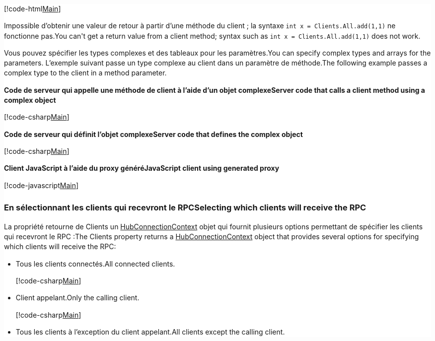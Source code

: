 [!code-html[Main](signalr-1x-hubs-api-guide-server/samples/sample23.html?highlight=1)]

<span data-ttu-id="31635-251">Impossible d’obtenir une valeur de retour à partir d’une méthode du client ; la syntaxe `int x = Clients.All.add(1,1)` ne fonctionne pas.</span><span class="sxs-lookup"><span data-stu-id="31635-251">You can't get a return value from a client method; syntax such as `int x = Clients.All.add(1,1)` does not work.</span></span>

<span data-ttu-id="31635-252">Vous pouvez spécifier les types complexes et des tableaux pour les paramètres.</span><span class="sxs-lookup"><span data-stu-id="31635-252">You can specify complex types and arrays for the parameters.</span></span> <span data-ttu-id="31635-253">L’exemple suivant passe un type complexe au client dans un paramètre de méthode.</span><span class="sxs-lookup"><span data-stu-id="31635-253">The following example passes a complex type to the client in a method parameter.</span></span>

<span data-ttu-id="31635-254">**Code de serveur qui appelle une méthode de client à l’aide d’un objet complexe**</span><span class="sxs-lookup"><span data-stu-id="31635-254">**Server code that calls a client method using a complex object**</span></span>

[!code-csharp[Main](signalr-1x-hubs-api-guide-server/samples/sample24.cs?highlight=3)]

<span data-ttu-id="31635-255">**Code de serveur qui définit l’objet complexe**</span><span class="sxs-lookup"><span data-stu-id="31635-255">**Server code that defines the complex object**</span></span>

[!code-csharp[Main](signalr-1x-hubs-api-guide-server/samples/sample25.cs?highlight=1)]

<span data-ttu-id="31635-256">**Client JavaScript à l’aide du proxy généré**</span><span class="sxs-lookup"><span data-stu-id="31635-256">**JavaScript client using generated proxy**</span></span>

[!code-javascript[Main](signalr-1x-hubs-api-guide-server/samples/sample26.js?highlight=2-3)]

<a id="selectingclients"></a>

### <a name="selecting-which-clients-will-receive-the-rpc"></a><span data-ttu-id="31635-257">En sélectionnant les clients qui recevront le RPC</span><span class="sxs-lookup"><span data-stu-id="31635-257">Selecting which clients will receive the RPC</span></span>

<span data-ttu-id="31635-258">La propriété retourne de Clients un [HubConnectionContext](https://msdn.microsoft.com/library/microsoft.aspnet.signalr.hubs.hubconnectioncontext(v=vs.111).aspx) objet qui fournit plusieurs options permettant de spécifier les clients qui recevront le RPC :</span><span class="sxs-lookup"><span data-stu-id="31635-258">The Clients property returns a [HubConnectionContext](https://msdn.microsoft.com/library/microsoft.aspnet.signalr.hubs.hubconnectioncontext(v=vs.111).aspx) object that provides several options for specifying which clients will receive the RPC:</span></span>

- <span data-ttu-id="31635-259">Tous les clients connectés.</span><span class="sxs-lookup"><span data-stu-id="31635-259">All connected clients.</span></span>

    [!code-csharp[Main](signalr-1x-hubs-api-guide-server/samples/sample27.cs)]
- <span data-ttu-id="31635-260">Client appelant.</span><span class="sxs-lookup"><span data-stu-id="31635-260">Only the calling client.</span></span>

    [!code-csharp[Main](signalr-1x-hubs-api-guide-server/samples/sample28.cs)]
- <span data-ttu-id="31635-261">Tous les clients à l’exception du client appelant.</span><span class="sxs-lookup"><span data-stu-id="31635-261">All clients except the calling client.</span></span>
